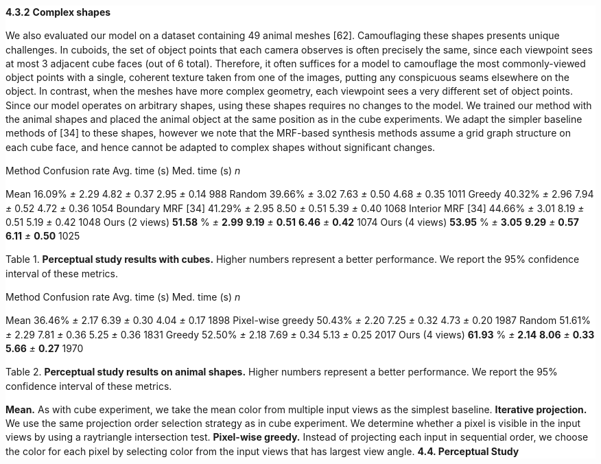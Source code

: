 
**4.3.2** **Complex shapes**


We also evaluated our model on a dataset containing 49
animal meshes [62]. Camouflaging these shapes presents
unique challenges. In cuboids, the set of object points that
each camera observes is often precisely the same, since each
viewpoint sees at most 3 adjacent cube faces (out of 6 total).
Therefore, it often suffices for a model to camouflage the
most commonly-viewed object points with a single, coherent texture taken from one of the images, putting any conspicuous seams elsewhere on the object. In contrast, when
the meshes have more complex geometry, each viewpoint
sees a very different set of object points.
Since our model operates on arbitrary shapes, using these
shapes requires no changes to the model. We trained our
method with the animal shapes and placed the animal object
at the same position as in the cube experiments. We adapt
the simpler baseline methods of [34] to these shapes, however we note that the MRF-based synthesis methods assume
a grid graph structure on each cube face, and hence cannot
be adapted to complex shapes without significant changes.


Method Confusion rate Avg. time (s) Med. time (s) _n_


Mean 16.09% _±_ 2.29 4.82 _±_ 0.37 2.95 _±_ 0.14 988
Random 39.66% _±_ 3.02 7.63 _±_ 0.50 4.68 _±_ 0.35 1011
Greedy 40.32% _±_ 2.96 7.94 _±_ 0.52 4.72 _±_ 0.36 1054
Boundary MRF [34] 41.29% _±_ 2.95 8.50 _±_ 0.51 5.39 _±_ 0.40 1068
Interior MRF [34] 44.66% _±_ 3.01 8.19 _±_ 0.51 5.19 _±_ 0.42 1048
Ours (2 views) **51.58** % _±_ **2.99** **9.19** _±_ **0.51** **6.46** _±_ **0.42** 1074
Ours (4 views) **53.95** % _±_ **3.05** **9.29** _±_ **0.57** **6.11** _±_ **0.50** 1025


Table 1. **Perceptual study results with cubes.** Higher numbers
represent a better performance. We report the 95% confidence
interval of these metrics.


Method Confusion rate Avg. time (s) Med. time (s) _n_


Mean 36.46% _±_ 2.17 6.39 _±_ 0.30 4.04 _±_ 0.17 1898
Pixel-wise greedy 50.43% _±_ 2.20 7.25 _±_ 0.32 4.73 _±_ 0.20 1987
Random 51.61% _±_ 2.29 7.81 _±_ 0.36 5.25 _±_ 0.36 1831
Greedy 52.50% _±_ 2.18 7.69 _±_ 0.34 5.13 _±_ 0.25 2017
Ours (4 views) **61.93** % _±_ **2.14** **8.06** _±_ **0.33** **5.66** _±_ **0.27** 1970


Table 2. **Perceptual study results on animal shapes.** Higher
numbers represent a better performance. We report the 95% confidence interval of these metrics.

**Mean.** As with cube experiment, we take the mean color
from multiple input views as the simplest baseline.
**Iterative projection.** We use the same projection order
selection strategy as in cube experiment. We determine
whether a pixel is visible in the input views by using a raytriangle intersection test.
**Pixel-wise greedy.** Instead of projecting each input in sequential order, we choose the color for each pixel by selecting color from the input views that has largest view angle.
**4.4. Perceptual Study**
